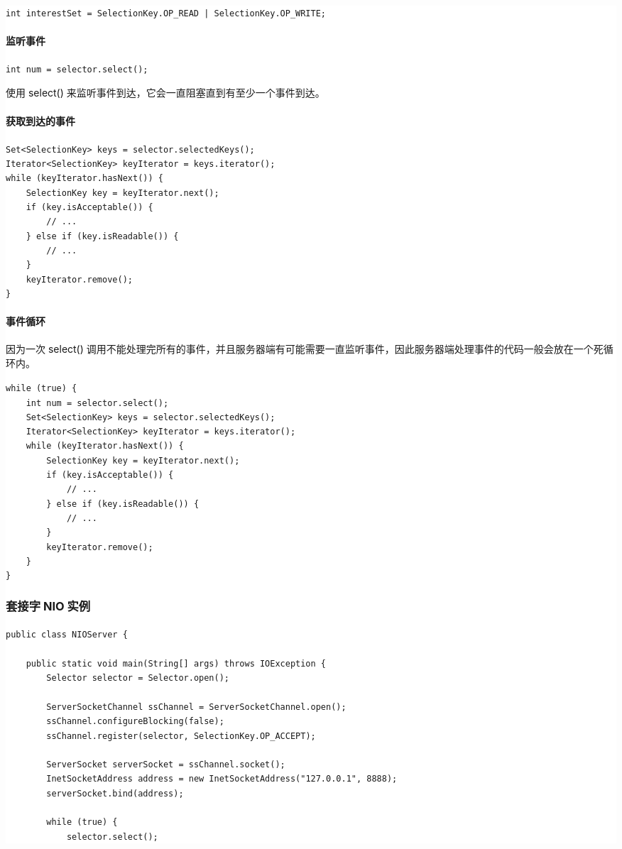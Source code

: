 ```
int interestSet = SelectionKey.OP_READ | SelectionKey.OP_WRITE;
```

#### **监听事件**

```
int num = selector.select();
```

使用 select() 来监听事件到达，它会一直阻塞直到有至少一个事件到达。

#### **获取到达的事件**

```
Set<SelectionKey> keys = selector.selectedKeys();
Iterator<SelectionKey> keyIterator = keys.iterator();
while (keyIterator.hasNext()) {
    SelectionKey key = keyIterator.next();
    if (key.isAcceptable()) {
        // ...
    } else if (key.isReadable()) {
        // ...
    }
    keyIterator.remove();
}
```

#### **事件循环**

因为一次 select() 调用不能处理完所有的事件，并且服务器端有可能需要一直监听事件，因此服务器端处理事件的代码一般会放在一个死循环内。

```
while (true) {
    int num = selector.select();
    Set<SelectionKey> keys = selector.selectedKeys();
    Iterator<SelectionKey> keyIterator = keys.iterator();
    while (keyIterator.hasNext()) {
        SelectionKey key = keyIterator.next();
        if (key.isAcceptable()) {
            // ...
        } else if (key.isReadable()) {
            // ...
        }
        keyIterator.remove();
    }
}
```



### **套接字 NIO 实例**

```
public class NIOServer {

    public static void main(String[] args) throws IOException {
        Selector selector = Selector.open();

        ServerSocketChannel ssChannel = ServerSocketChannel.open();
        ssChannel.configureBlocking(false);
        ssChannel.register(selector, SelectionKey.OP_ACCEPT);

        ServerSocket serverSocket = ssChannel.socket();
        InetSocketAddress address = new InetSocketAddress("127.0.0.1", 8888);
        serverSocket.bind(address);

        while (true) {
            selector.select();
```